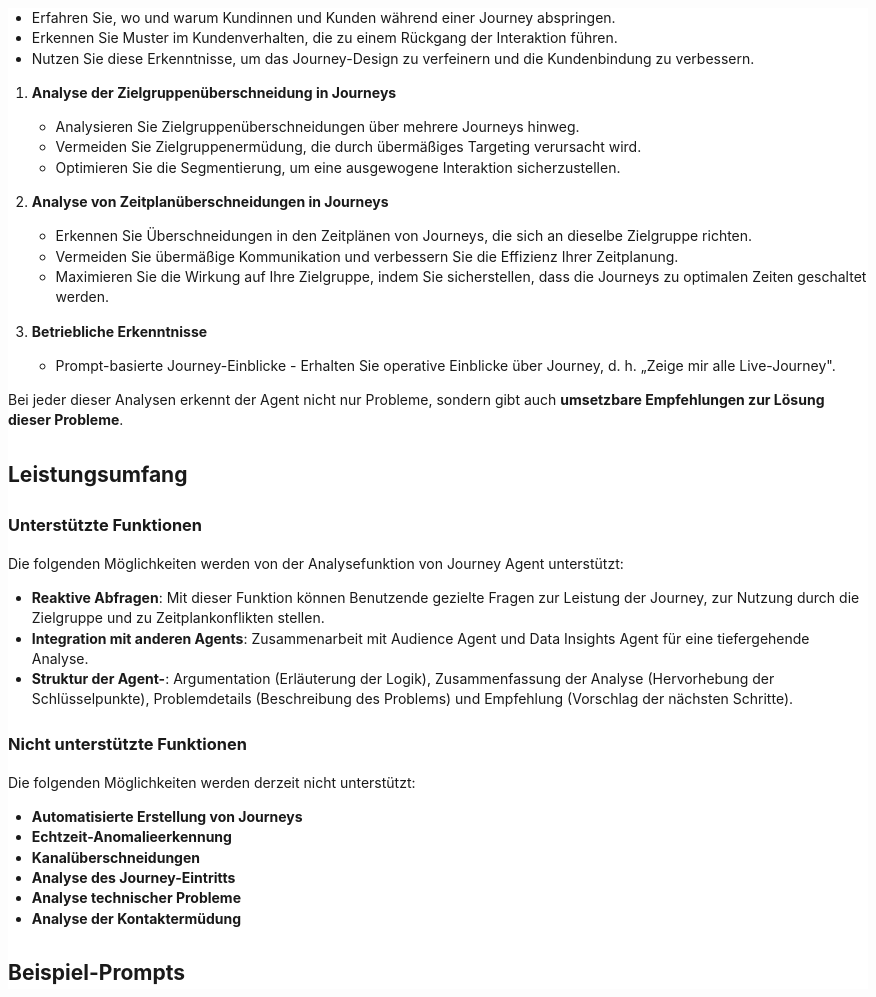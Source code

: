    - Erfahren Sie, wo und warum Kundinnen und Kunden während einer Journey abspringen.
   - Erkennen Sie Muster im Kundenverhalten, die zu einem Rückgang der Interaktion führen.
   - Nutzen Sie diese Erkenntnisse, um das Journey-Design zu verfeinern und die Kundenbindung zu verbessern.

1. **Analyse der Zielgruppenüberschneidung in Journeys**

   - Analysieren Sie Zielgruppenüberschneidungen über mehrere Journeys hinweg.
   - Vermeiden Sie Zielgruppenermüdung, die durch übermäßiges Targeting verursacht wird.
   - Optimieren Sie die Segmentierung, um eine ausgewogene Interaktion sicherzustellen.

1. **Analyse von Zeitplanüberschneidungen in Journeys**

   - Erkennen Sie Überschneidungen in den Zeitplänen von Journeys, die sich an dieselbe Zielgruppe richten.
   - Vermeiden Sie übermäßige Kommunikation und verbessern Sie die Effizienz Ihrer Zeitplanung.
   - Maximieren Sie die Wirkung auf Ihre Zielgruppe, indem Sie sicherstellen, dass die Journeys zu optimalen Zeiten geschaltet werden.

1. **Betriebliche Erkenntnisse**

   - Prompt-basierte Journey-Einblicke - Erhalten Sie operative Einblicke über Journey, d. h. „Zeige mir alle Live-Journey&quot;.

Bei jeder dieser Analysen erkennt der Agent nicht nur Probleme, sondern gibt auch **umsetzbare Empfehlungen zur Lösung dieser Probleme**.


## Leistungsumfang

### **Unterstützte Funktionen**

Die folgenden Möglichkeiten werden von der Analysefunktion von Journey Agent unterstützt:

- **Reaktive Abfragen**: Mit dieser Funktion können Benutzende gezielte Fragen zur Leistung der Journey, zur Nutzung durch die Zielgruppe und zu Zeitplankonflikten stellen.
- **Integration mit anderen Agents**: Zusammenarbeit mit Audience Agent und Data Insights Agent für eine tiefergehende Analyse.
- **Struktur der Agent-**: Argumentation (Erläuterung der Logik), Zusammenfassung der Analyse (Hervorhebung der Schlüsselpunkte), Problemdetails (Beschreibung des Problems) und Empfehlung (Vorschlag der nächsten Schritte).

### **Nicht unterstützte Funktionen**

Die folgenden Möglichkeiten werden derzeit nicht unterstützt:

- **Automatisierte Erstellung von Journeys**
- **Echtzeit-Anomalieerkennung**
- **Kanalüberschneidungen**
- **Analyse des Journey-Eintritts**
- **Analyse technischer Probleme**
- **Analyse der Kontaktermüdung**

## Beispiel-Prompts
